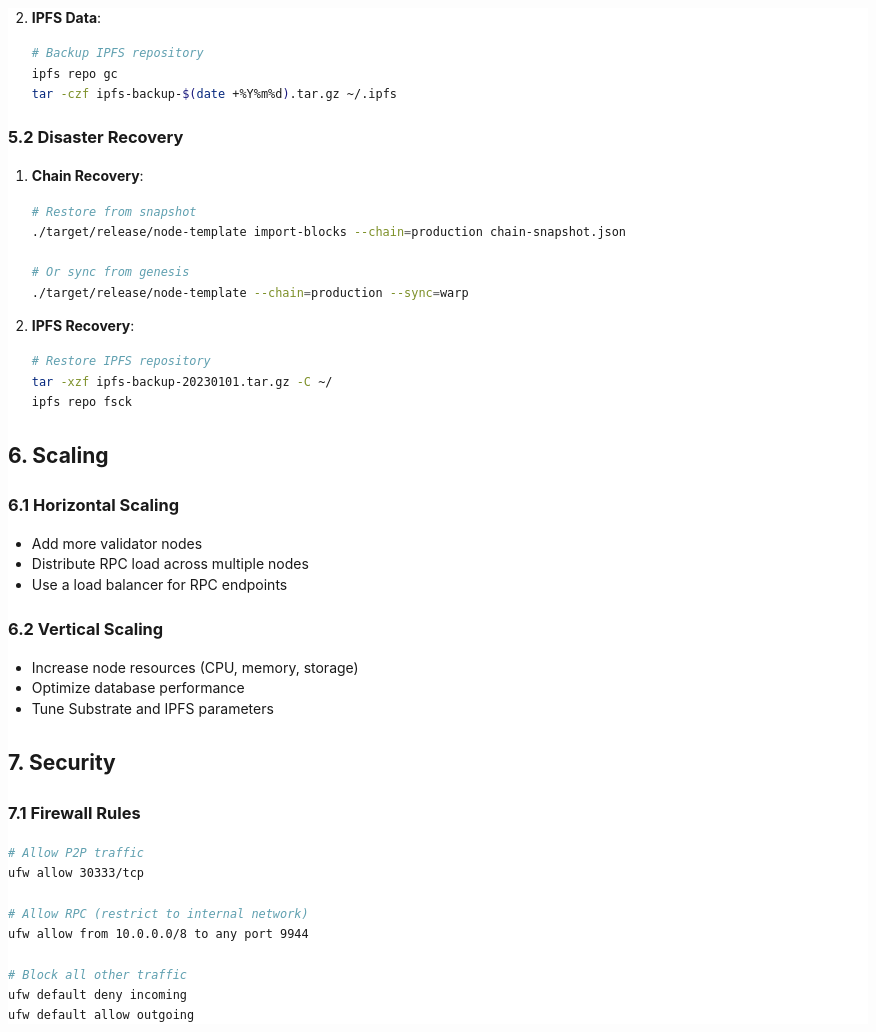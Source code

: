 2. **IPFS Data**:
   ```bash
   # Backup IPFS repository
   ipfs repo gc
   tar -czf ipfs-backup-$(date +%Y%m%d).tar.gz ~/.ipfs
   ```

### 5.2 Disaster Recovery

1. **Chain Recovery**:
   ```bash
   # Restore from snapshot
   ./target/release/node-template import-blocks --chain=production chain-snapshot.json
   
   # Or sync from genesis
   ./target/release/node-template --chain=production --sync=warp
   ```

2. **IPFS Recovery**:
   ```bash
   # Restore IPFS repository
   tar -xzf ipfs-backup-20230101.tar.gz -C ~/
   ipfs repo fsck
   ```

## 6. Scaling

### 6.1 Horizontal Scaling

- Add more validator nodes
- Distribute RPC load across multiple nodes
- Use a load balancer for RPC endpoints

### 6.2 Vertical Scaling

- Increase node resources (CPU, memory, storage)
- Optimize database performance
- Tune Substrate and IPFS parameters

## 7. Security

### 7.1 Firewall Rules

```bash
# Allow P2P traffic
ufw allow 30333/tcp

# Allow RPC (restrict to internal network)
ufw allow from 10.0.0.0/8 to any port 9944

# Block all other traffic
ufw default deny incoming
ufw default allow outgoing
```
